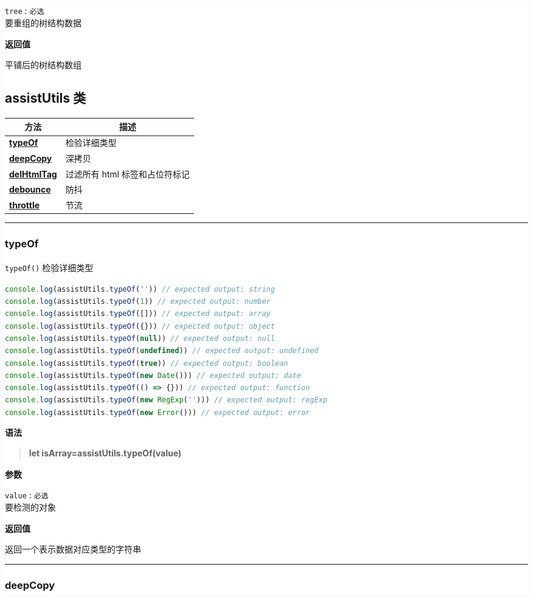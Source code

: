 `tree` : `必选` <br>
要重组的树结构数据

**返回值**

平铺后的树结构数组

## assistUtils 类

| 方法                          | 描述                           |
| ----------------------------- | ------------------------------ |
| [**typeOf**](#typeof)         | 检验详细类型                   |
| [**deepCopy**](#deepcopy)     | 深拷贝                         |
| [**delHtmlTag**](#delhtmltag) | 过滤所有 html 标签和占位符标记 |
| [**debounce**](#debounce)     | 防抖                           |
| [**throttle**](#throttle)     | 节流                           |

<hr>

### typeOf

`typeOf()` 检验详细类型

```javascript
console.log(assistUtils.typeOf('')) // expected output: string
console.log(assistUtils.typeOf(1)) // expected output: number
console.log(assistUtils.typeOf([])) // expected output: array
console.log(assistUtils.typeOf({})) // expected output: object
console.log(assistUtils.typeOf(null)) // expected output: null
console.log(assistUtils.typeOf(undefined)) // expected output: undefined
console.log(assistUtils.typeOf(true)) // expected output: boolean
console.log(assistUtils.typeOf(new Date())) // expected output: date
console.log(assistUtils.typeOf(() => {})) // expected output: function
console.log(assistUtils.typeOf(new RegExp(''))) // expected output: regExp
console.log(assistUtils.typeOf(new Error())) // expected output: error
```

**语法**

> **let isArray=assistUtils.typeOf(value)**

**参数**

`value` : `必选` <br>
要检测的对象

**返回值**

返回一个表示数据对应类型的字符串

<hr>

### deepCopy
